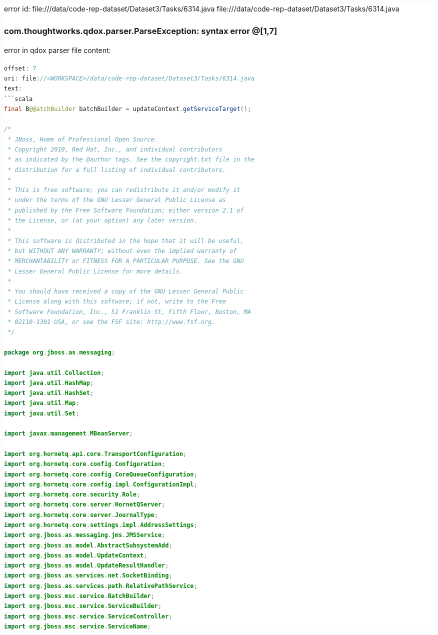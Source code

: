error id: file://<WORKSPACE>/data/code-rep-dataset/Dataset3/Tasks/6314.java
file://<WORKSPACE>/data/code-rep-dataset/Dataset3/Tasks/6314.java
### com.thoughtworks.qdox.parser.ParseException: syntax error @[1,7]

error in qdox parser
file content:
```java
offset: 7
uri: file://<WORKSPACE>/data/code-rep-dataset/Dataset3/Tasks/6314.java
text:
```scala
final B@@atchBuilder batchBuilder = updateContext.getServiceTarget();

/*
 * JBoss, Home of Professional Open Source.
 * Copyright 2010, Red Hat, Inc., and individual contributors
 * as indicated by the @author tags. See the copyright.txt file in the
 * distribution for a full listing of individual contributors.
 *
 * This is free software; you can redistribute it and/or modify it
 * under the terms of the GNU Lesser General Public License as
 * published by the Free Software Foundation; either version 2.1 of
 * the License, or (at your option) any later version.
 *
 * This software is distributed in the hope that it will be useful,
 * but WITHOUT ANY WARRANTY; without even the implied warranty of
 * MERCHANTABILITY or FITNESS FOR A PARTICULAR PURPOSE. See the GNU
 * Lesser General Public License for more details.
 *
 * You should have received a copy of the GNU Lesser General Public
 * License along with this software; if not, write to the Free
 * Software Foundation, Inc., 51 Franklin St, Fifth Floor, Boston, MA
 * 02110-1301 USA, or see the FSF site: http://www.fsf.org.
 */

package org.jboss.as.messaging;

import java.util.Collection;
import java.util.HashMap;
import java.util.HashSet;
import java.util.Map;
import java.util.Set;

import javax.management.MBeanServer;

import org.hornetq.api.core.TransportConfiguration;
import org.hornetq.core.config.Configuration;
import org.hornetq.core.config.CoreQueueConfiguration;
import org.hornetq.core.config.impl.ConfigurationImpl;
import org.hornetq.core.security.Role;
import org.hornetq.core.server.HornetQServer;
import org.hornetq.core.server.JournalType;
import org.hornetq.core.settings.impl.AddressSettings;
import org.jboss.as.messaging.jms.JMSService;
import org.jboss.as.model.AbstractSubsystemAdd;
import org.jboss.as.model.UpdateContext;
import org.jboss.as.model.UpdateResultHandler;
import org.jboss.as.services.net.SocketBinding;
import org.jboss.as.services.path.RelativePathService;
import org.jboss.msc.service.BatchBuilder;
import org.jboss.msc.service.ServiceBuilder;
import org.jboss.msc.service.ServiceController;
import org.jboss.msc.service.ServiceName;
```